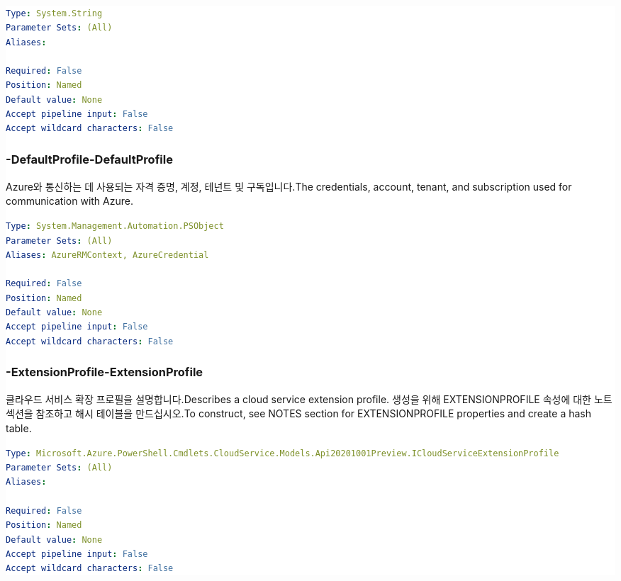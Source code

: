 ```yaml
Type: System.String
Parameter Sets: (All)
Aliases:

Required: False
Position: Named
Default value: None
Accept pipeline input: False
Accept wildcard characters: False
```

### <span data-ttu-id="691ce-126">-DefaultProfile</span><span class="sxs-lookup"><span data-stu-id="691ce-126">-DefaultProfile</span></span>
<span data-ttu-id="691ce-127">Azure와 통신하는 데 사용되는 자격 증명, 계정, 테넌트 및 구독입니다.</span><span class="sxs-lookup"><span data-stu-id="691ce-127">The credentials, account, tenant, and subscription used for communication with Azure.</span></span>

```yaml
Type: System.Management.Automation.PSObject
Parameter Sets: (All)
Aliases: AzureRMContext, AzureCredential

Required: False
Position: Named
Default value: None
Accept pipeline input: False
Accept wildcard characters: False
```

### <span data-ttu-id="691ce-128">-ExtensionProfile</span><span class="sxs-lookup"><span data-stu-id="691ce-128">-ExtensionProfile</span></span>
<span data-ttu-id="691ce-129">클라우드 서비스 확장 프로필을 설명합니다.</span><span class="sxs-lookup"><span data-stu-id="691ce-129">Describes a cloud service extension profile.</span></span>
<span data-ttu-id="691ce-130">생성을 위해 EXTENSIONPROFILE 속성에 대한 노트 섹션을 참조하고 해시 테이블을 만드십시오.</span><span class="sxs-lookup"><span data-stu-id="691ce-130">To construct, see NOTES section for EXTENSIONPROFILE properties and create a hash table.</span></span>

```yaml
Type: Microsoft.Azure.PowerShell.Cmdlets.CloudService.Models.Api20201001Preview.ICloudServiceExtensionProfile
Parameter Sets: (All)
Aliases:

Required: False
Position: Named
Default value: None
Accept pipeline input: False
Accept wildcard characters: False
```
